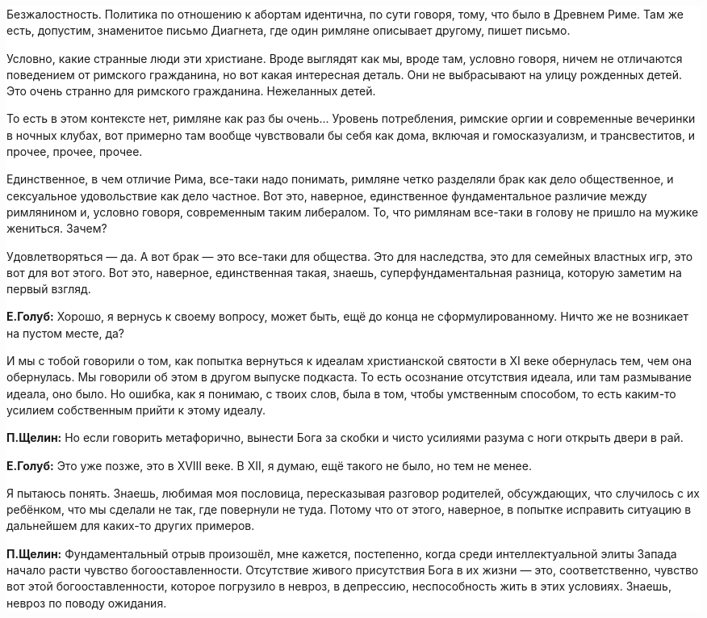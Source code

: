 Безжалостность.
Политика по отношению к абортам идентична, по сути говоря, тому, что было в Древнем Риме.
Там же есть, допустим, знаменитое письмо Диагнета, где один римляне описывает другому, пишет письмо.

Условно, какие странные люди эти христиане.
Вроде выглядят как мы, вроде там, условно говоря, ничем не отличаются поведением от римского гражданина, но вот какая интересная деталь.
Они не выбрасывают на улицу рожденных детей.
Это очень странно для римского гражданина.
Нежеланных детей.

То есть в этом контексте нет, римляне как раз бы очень...
Уровень потребления, римские оргии и современные вечеринки в ночных клубах, вот примерно там вообще чувствовали бы себя как дома, включая и гомосказуализм, и трансвеститов, и прочее, прочее, прочее.

Единственное, в чем отличие Рима, все-таки надо понимать, римляне четко разделяли брак как дело общественное, и сексуальное удовольствие как дело частное.
Вот это, наверное, единственное фундаментальное различие между римлянином и, условно говоря, современным таким либералом.
То, что римлянам все-таки в голову не пришло на мужике жениться.
Зачем?

Удовлетворяться — да.
А вот брак — это все-таки для общества.
Это для наследства, это для семейных властных игр, это вот для вот этого.
Вот это, наверное, единственная такая, знаешь, суперфундаментальная разница, которую заметим на первый взгляд.

**Е.Голуб:**
Хорошо, я вернусь к своему вопросу, может быть, ещё до конца не сформулированному.
Ничто же не возникает на пустом месте, да?

И мы с тобой говорили о том, как попытка вернуться к идеалам христианской святости в XI веке обернулась тем, чем она обернулась.
Мы говорили об этом в другом выпуске подкаста.
То есть осознание отсутствия идеала, или там размывание идеала, оно было.
Но ошибка, как я понимаю, с твоих слов, была в том, чтобы умственным способом, то есть каким-то усилием собственным прийти к этому идеалу.

**П.Щелин:**
Но если говорить метафорично, вынести Бога за скобки и чисто усилиями разума с ноги открыть двери в рай.

**Е.Голуб:**
Это уже позже, это в XVIII веке.
В XII, я думаю, ещё такого не было, но тем не менее.

Я пытаюсь понять.
Знаешь, любимая моя пословица, пересказывая разговор родителей, обсуждающих, что случилось с их ребёнком, что мы сделали не так, где повернули не туда.
Потому что от этого, наверное, в попытке исправить ситуацию в дальнейшем для каких-то других примеров.

**П.Щелин:**
Фундаментальный отрыв произошёл, мне кажется, постепенно, когда среди интеллектуальной элиты Запада начало расти чувство богооставленности.
Отсутствие живого присутствия Бога в их жизни — это, соответственно, чувство вот этой богооставленности, которое погрузило в невроз, в депрессию, неспособность жить в этих условиях.
Знаешь, невроз по поводу ожидания.
